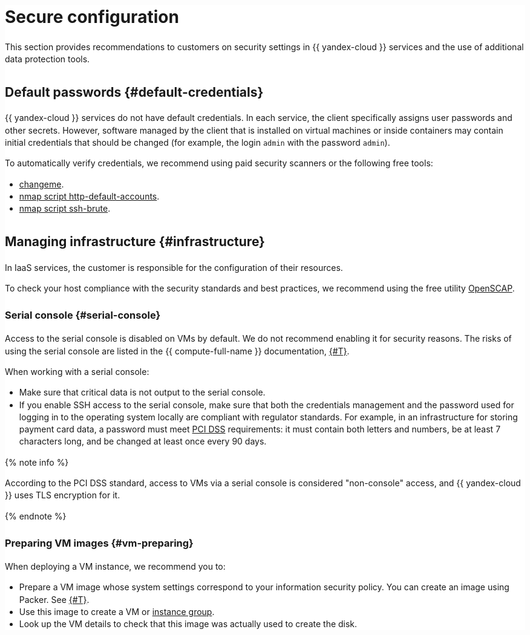 # Secure configuration

This section provides recommendations to customers on security settings in {{ yandex-cloud }} services and the use of additional data protection tools.

## Default passwords {#default-credentials}

{{ yandex-cloud }} services do not have default credentials. In each service, the client specifically assigns user passwords and other secrets. However, software managed by the client that is installed on virtual machines or inside containers may contain initial credentials that should be changed (for example, the login `admin` with the password `admin`).

To automatically verify credentials, we recommend using paid security scanners or the following free tools:
* [changeme](https://github.com/ztgrace/changeme).
* [nmap script http-default-accounts](https://nmap.org/nsedoc/scripts/http-default-accounts.html).
* [nmap script ssh-brute](https://nmap.org/nsedoc/scripts/ssh-brute.html).

## Managing infrastructure {#infrastructure}

In IaaS services, the customer is responsible for the configuration of their resources.

To check your host compliance with the security standards and best practices, we recommend using the free utility [OpenSCAP](https://www.open-scap.org/getting-started/).

### Serial console {#serial-console}

Access to the serial console is disabled on VMs by default. We do not recommend enabling it for security reasons. The risks of using the serial console are listed in the {{ compute-full-name }} documentation, [{#T}](../../compute/operations/serial-console/index.md).

When working with a serial console:
* Make sure that critical data is not output to the serial console.
* If you enable SSH access to the serial console, make sure that both the credentials management and the password used for logging in to the operating system locally are compliant with regulator standards. For example, in an infrastructure for storing payment card data, a password must meet [PCI DSS](/security/standards/pci) requirements: it must contain both letters and numbers, be at least 7 characters long, and be changed at least once every 90 days.

{% note info %}

According to the PCI DSS standard, access to VMs via a serial console is considered "non-console" access, and {{ yandex-cloud }} uses TLS encryption for it.

{% endnote %}

### Preparing VM images {#vm-preparing}

When deploying a VM instance, we recommend you to:
* Prepare a VM image whose system settings correspond to your information security policy. You can create an image using Packer. See [{#T}](../../tutorials/infrastructure-management/packer-quickstart.md).
* Use this image to create a VM or [instance group](../../compute/concepts/instance-groups/index.md).
* Look up the VM details to check that this image was actually used to create the disk.

